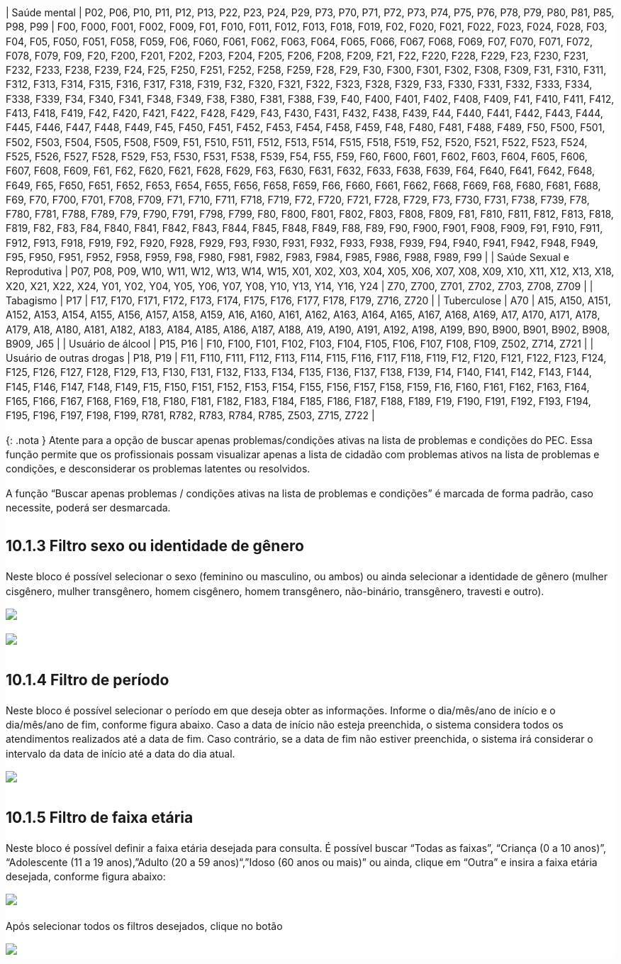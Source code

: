 | Saúde mental | P02, P06, P10, P11, P12, P13, P22, P23, P24, P29, P73, P70, P71, P72, P73, P74, P75, P76, P78, P79, P80, P81, P85, P98, P99 | F00, F000, F001, F002, F009, F01, F010, F011, F012, F013, F018, F019, F02, F020, F021, F022, F023, F024, F028, F03, F04, F05, F050, F051, F058, F059, F06, F060, F061, F062, F063, F064, F065, F066, F067, F068, F069, F07, F070, F071, F072, F078, F079, F09, F20, F200, F201, F202, F203, F204, F205, F206, F208, F209, F21, F22, F220, F228, F229, F23, F230, F231, F232, F233, F238, F239, F24, F25, F250, F251, F252, F258, F259, F28, F29, F30, F300, F301, F302, F308, F309, F31, F310, F311, F312, F313, F314, F315, F316, F317, F318, F319, F32, F320, F321, F322, F323, F328, F329, F33, F330, F331, F332, F333, F334, F338, F339, F34, F340, F341, F348, F349, F38, F380, F381, F388, F39, F40, F400, F401, F402, F408, F409, F41, F410, F411, F412, F413, F418, F419, F42, F420, F421, F422, F428, F429, F43, F430, F431, F432, F438, F439, F44, F440, F441, F442, F443, F444, F445, F446, F447, F448, F449, F45, F450, F451, F452, F453, F454, F458, F459, F48, F480, F481, F488, F489, F50, F500, F501, F502, F503, F504, F505, F508, F509, F51, F510, F511, F512, F513, F514, F515, F518, F519, F52, F520, F521, F522, F523, F524, F525, F526, F527, F528, F529, F53, F530, F531, F538, F539, F54, F55, F59, F60, F600, F601, F602, F603, F604, F605, F606, F607, F608, F609, F61, F62, F620, F621, F628, F629, F63, F630, F631, F632, F633, F638, F639, F64, F640, F641, F642, F648, F649, F65, F650, F651, F652, F653, F654, F655, F656, F658, F659, F66, F660, F661, F662, F668, F669, F68, F680, F681, F688, F69, F70, F700, F701, F708, F709, F71, F710, F711, F718, F719, F72, F720, F721, F728, F729, F73, F730, F731, F738, F739, F78, F780, F781, F788, F789, F79, F790, F791, F798, F799, F80, F800, F801, F802, F803, F808, F809, F81, F810, F811, F812, F813, F818, F819, F82, F83, F84, F840, F841, F842, F843, F844, F845, F848, F849, F88, F89, F90, F900, F901, F908, F909, F91, F910, F911, F912, F913, F918, F919, F92, F920, F928, F929, F93, F930, F931, F932, F933, F938, F939, F94, F940, F941, F942, F948, F949, F95, F950, F951, F952, F958, F959, F98, F980, F981, F982, F983, F984, F985, F986, F988, F989, F99 |
| Saúde Sexual e Reprodutiva | P07, P08, P09, W10, W11, W12, W13, W14, W15, X01, X02, X03, X04, X05, X06, X07, X08, X09, X10, X11, X12, X13, X18, X20, X21, X22, X24, Y01, Y02, Y04, Y05, Y06, Y07, Y08, Y10, Y13, Y14, Y16, Y24 | Z70, Z700, Z701, Z702, Z703, Z708, Z709 |
| Tabagismo | P17 | F17, F170, F171, F172, F173, F174, F175, F176, F177, F178, F179, Z716, Z720 |
| Tuberculose | A70 | A15, A150, A151, A152, A153, A154, A155, A156, A157, A158, A159, A16, A160, A161, A162, A163, A164, A165, A167, A168, A169, A17, A170, A171, A178, A179, A18, A180, A181, A182, A183, A184, A185, A186, A187, A188, A19, A190, A191, A192, A198, A199, B90, B900, B901, B902, B908, B909, J65 |
| Usuário de álcool | P15, P16 | F10, F100, F101, F102, F103, F104, F105, F106, F107, F108, F109, Z502, Z714, Z721 |
| Usuário de outras drogas | P18, P19 | F11, F110, F111, F112, F113, F114, F115, F116, F117, F118, F119, F12, F120, F121, F122, F123, F124, F125, F126, F127, F128, F129, F13, F130, F131, F132, F133, F134, F135, F136, F137, F138, F139, F14, F140, F141, F142, F143, F144, F145, F146, F147, F148, F149, F15, F150, F151, F152, F153, F154, F155, F156, F157, F158, F159, F16, F160, F161, F162, F163, F164, F165, F166, F167, F168, F169, F18, F180, F181, F182, F183, F184, F185, F186, F187, F188, F189, F19, F190, F191, F192, F193, F194, F195, F196, F197, F198, F199, R781, R782, R783, R784, R785, Z503, Z715, Z722 |

{: .nota }
Atente para a opção de buscar apenas problemas/condições ativas na lista de problemas e condições do PEC. Essa função permite que os profissionais possam visualizar apenas a lista de cidadão com problemas ativos na lista de problemas e condições, e desconsiderar os problemas latentes ou resolvidos.

A função “Buscar apenas problemas / condições ativas na lista de problemas e condições” é marcada de forma padrão, caso necessite, poderá ser desmarcada.

## 10.1.3 Filtro sexo ou identidade de gênero

Neste bloco é possível selecionar o sexo (feminino ou masculino, ou ambos) ou ainda selecionar a identidade de gênero (mulher cisgênero, mulher transgênero, homem cisgênero, homem transgênero, não-binário, transgênero, travesti e outro).

![](https://www.notion.somedia/pec_image837.png)

![](https://www.notion.somedia/pec_image838.png)

## 10.1.4 Filtro de período

Neste bloco é possível selecionar o período em que deseja obter as informações. Informe o dia/mês/ano de início e o dia/mês/ano de fim, conforme figura abaixo. Caso a data de início não esteja preenchida, o sistema considera todos os atendimentos realizados até a data de fim. Caso contrário, se a data de fim não estiver preenchida, o sistema irá considerar o intervalo da data de início até a data do dia atual.

![](https://www.notion.somedia/pec_image839.png)

## 10.1.5 Filtro de faixa etária

Neste bloco é possível definir a faixa etária desejada para consulta. É possível buscar “Todas as faixas”, “Criança (0 a 10 anos)”, “Adolescente (11 a 19 anos),”Adulto (20 a 59 anos)“,”Idoso (60 anos ou mais)” ou ainda, clique em “Outra” e insira a faixa etária desejada, conforme figura abaixo:

![](https://www.notion.somedia/pec_image840.png)

Após selecionar todos os filtros desejados, clique no botão

![](https://www.notion.somedia/pec_image841.png)

